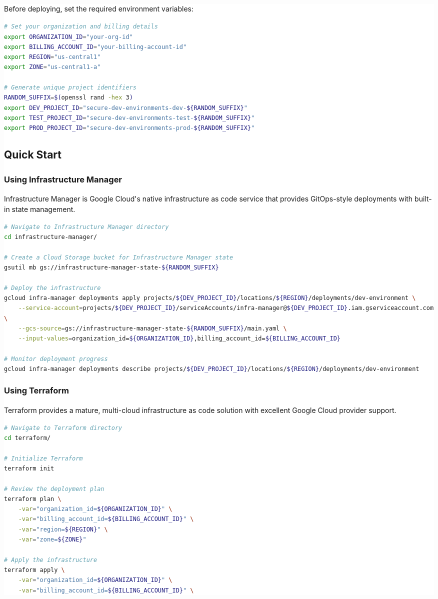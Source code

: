 Before deploying, set the required environment variables:

```bash
# Set your organization and billing details
export ORGANIZATION_ID="your-org-id"
export BILLING_ACCOUNT_ID="your-billing-account-id"
export REGION="us-central1"
export ZONE="us-central1-a"

# Generate unique project identifiers
RANDOM_SUFFIX=$(openssl rand -hex 3)
export DEV_PROJECT_ID="secure-dev-environments-dev-${RANDOM_SUFFIX}"
export TEST_PROJECT_ID="secure-dev-environments-test-${RANDOM_SUFFIX}"
export PROD_PROJECT_ID="secure-dev-environments-prod-${RANDOM_SUFFIX}"
```

## Quick Start

### Using Infrastructure Manager

Infrastructure Manager is Google Cloud's native infrastructure as code service that provides GitOps-style deployments with built-in state management.

```bash
# Navigate to Infrastructure Manager directory
cd infrastructure-manager/

# Create a Cloud Storage bucket for Infrastructure Manager state
gsutil mb gs://infrastructure-manager-state-${RANDOM_SUFFIX}

# Deploy the infrastructure
gcloud infra-manager deployments apply projects/${DEV_PROJECT_ID}/locations/${REGION}/deployments/dev-environment \
    --service-account=projects/${DEV_PROJECT_ID}/serviceAccounts/infra-manager@${DEV_PROJECT_ID}.iam.gserviceaccount.com \
    --gcs-source=gs://infrastructure-manager-state-${RANDOM_SUFFIX}/main.yaml \
    --input-values=organization_id=${ORGANIZATION_ID},billing_account_id=${BILLING_ACCOUNT_ID}

# Monitor deployment progress
gcloud infra-manager deployments describe projects/${DEV_PROJECT_ID}/locations/${REGION}/deployments/dev-environment
```

### Using Terraform

Terraform provides a mature, multi-cloud infrastructure as code solution with excellent Google Cloud provider support.

```bash
# Navigate to Terraform directory
cd terraform/

# Initialize Terraform
terraform init

# Review the deployment plan
terraform plan \
    -var="organization_id=${ORGANIZATION_ID}" \
    -var="billing_account_id=${BILLING_ACCOUNT_ID}" \
    -var="region=${REGION}" \
    -var="zone=${ZONE}"

# Apply the infrastructure
terraform apply \
    -var="organization_id=${ORGANIZATION_ID}" \
    -var="billing_account_id=${BILLING_ACCOUNT_ID}" \
```